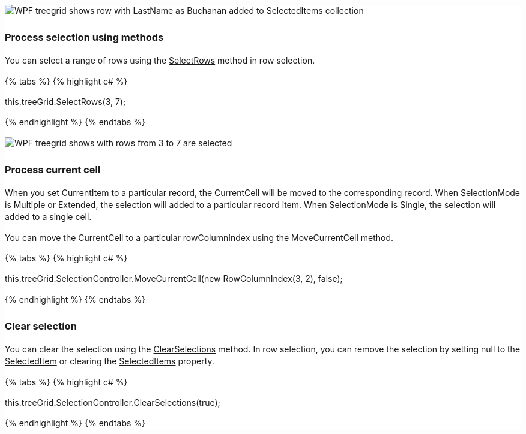 ![WPF treegrid shows row with LastName as Buchanan added to SelectedItems collection](Selection_images/Selection_img3.jpeg)

### Process selection using methods

You can select a range of rows using the [SelectRows](https://help.syncfusion.com/cr/wpf/Syncfusion.UI.Xaml.TreeGrid.TreeGridBaseSelectionController.html#Syncfusion_UI_Xaml_TreeGrid_TreeGridBaseSelectionController_SelectedRows) method in row selection.

{% tabs %}
{% highlight c# %}

this.treeGrid.SelectRows(3, 7);

{% endhighlight %}
{% endtabs %}

![WPF treegrid shows with rows from 3 to 7 are selected](Selection_images/Selection_img4.jpeg)

### Process current cell

When you set [CurrentItem](https://help.syncfusion.com/cr/wpf/Syncfusion.UI.Xaml.TreeGrid.SfTreeGrid.html#Syncfusion_UI_Xaml_TreeGrid_SfTreeGrid_CurrentItem) to a particular record, the [CurrentCell](https://help.syncfusion.com/cr/wpf/Syncfusion.UI.Xaml.Grid.GridCurrentCellManager.html#Syncfusion_UI_Xaml_Grid_GridCurrentCellManager_CurrentCell) will be moved to the corresponding record. When [SelectionMode](https://help.syncfusion.com/cr/wpf/Syncfusion.UI.Xaml.Grid.SfGridBase.html#Syncfusion_UI_Xaml_Grid_SfGridBase_SelectionMode) is [Multiple](http://help.syncfusion.com/cr/wpf/Syncfusion.UI.Xaml.Grid.GridSelectionMode.html) or [Extended](http://help.syncfusion.com/cr/wpf/Syncfusion.UI.Xaml.Grid.GridSelectionMode.html), the selection will added to a particular record item. When SelectionMode is [Single](http://help.syncfusion.com/cr/wpf/Syncfusion.UI.Xaml.Grid.GridSelectionMode.html), the selection will added to a single cell.

You can move the [CurrentCell](https://help.syncfusion.com/cr/wpf/Syncfusion.UI.Xaml.Grid.GridCurrentCellManager.html#Syncfusion_UI_Xaml_Grid_GridCurrentCellManager_CurrentCell) to a particular rowColumnIndex using the [MoveCurrentCell](https://help.syncfusion.com/cr/wpf/Syncfusion.UI.Xaml.TreeGrid.TreeGridRowSelectionController.html#Syncfusion_UI_Xaml_TreeGrid_TreeGridRowSelectionController_MoveCurrentCell_Syncfusion_UI_Xaml_ScrollAxis_RowColumnIndex_System_Boolean_) method.

{% tabs %}
{% highlight c# %}

this.treeGrid.SelectionController.MoveCurrentCell(new RowColumnIndex(3, 2), false);

{% endhighlight %}
{% endtabs %}

### Clear selection

You can clear the selection using the [ClearSelections](https://help.syncfusion.com/cr/wpf/Syncfusion.UI.Xaml.Grid.SfDataGrid.html#Syncfusion_UI_Xaml_Grid_SfDataGrid_ClearSelections_System_Boolean_) method. In row selection, you can remove the selection by setting null to the [SelectedItem](https://help.syncfusion.com/cr/wpf/Syncfusion.UI.Xaml.Grid.SfGridBase.html#Syncfusion_UI_Xaml_Grid_SfGridBase_SelectedItem) or clearing the [SelectedItems](https://help.syncfusion.com/cr/wpf/Syncfusion.UI.Xaml.Grid.SfGridBase.html#Syncfusion_UI_Xaml_Grid_SfGridBase_SelectedItems) property.

{% tabs %}
{% highlight c# %}

this.treeGrid.SelectionController.ClearSelections(true);

{% endhighlight %}
{% endtabs %}
